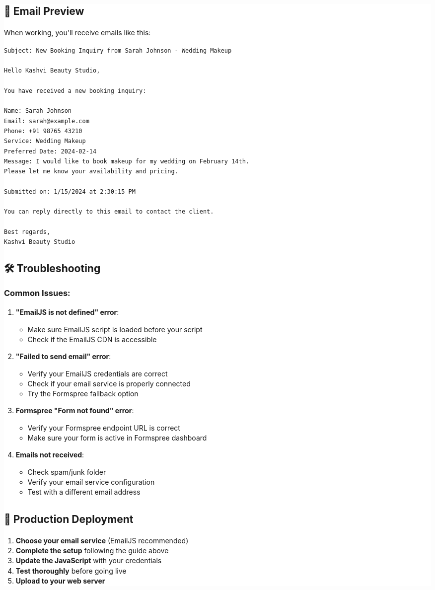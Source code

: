 ## 📧 **Email Preview**

When working, you'll receive emails like this:

```
Subject: New Booking Inquiry from Sarah Johnson - Wedding Makeup

Hello Kashvi Beauty Studio,

You have received a new booking inquiry:

Name: Sarah Johnson
Email: sarah@example.com
Phone: +91 98765 43210
Service: Wedding Makeup
Preferred Date: 2024-02-14
Message: I would like to book makeup for my wedding on February 14th. 
Please let me know your availability and pricing.

Submitted on: 1/15/2024 at 2:30:15 PM

You can reply directly to this email to contact the client.

Best regards,
Kashvi Beauty Studio
```

## 🛠️ **Troubleshooting**

### Common Issues:

1. **"EmailJS is not defined" error**:
   - Make sure EmailJS script is loaded before your script
   - Check if the EmailJS CDN is accessible

2. **"Failed to send email" error**:
   - Verify your EmailJS credentials are correct
   - Check if your email service is properly connected
   - Try the Formspree fallback option

3. **Formspree "Form not found" error**:
   - Verify your Formspree endpoint URL is correct
   - Make sure your form is active in Formspree dashboard

4. **Emails not received**:
   - Check spam/junk folder
   - Verify your email service configuration
   - Test with a different email address

## 🚀 **Production Deployment**

1. **Choose your email service** (EmailJS recommended)
2. **Complete the setup** following the guide above
3. **Update the JavaScript** with your credentials
4. **Test thoroughly** before going live
5. **Upload to your web server**
